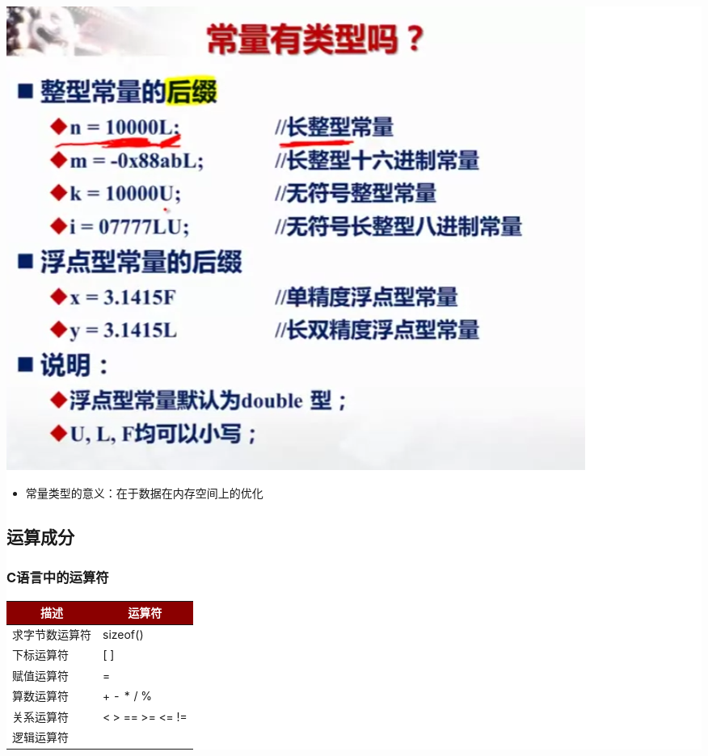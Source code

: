![Alt text](images/image03.png)
- 常量类型的意义：在于数据在内存空间上的优化

## 运算成分
### C语言中的运算符
<table>
    <thead>
        <th style="background-color:darkred;color:white">描述</th>
        <th style="background-color:darkred;color:white">运算符</th>
    </thead>
    <tbody>
        <tr>
            <td>求字节数运算符</td>
            <td>sizeof()</td>
        </tr>
        <tr>
            <td>下标运算符</td>
            <td>[ ]</td>
        </tr>
        <tr>
            <td>赋值运算符</td>
            <td>=</td>
        </tr>
        <tr>
            <td>算数运算符</td>
            <td>+ - * / %</td>
        </tr>
        <tr>
            <td>关系运算符</td>
            <td>< > == >= <= !=</td>
        </tr>
        <tr>
            <td>逻辑运算符</td>